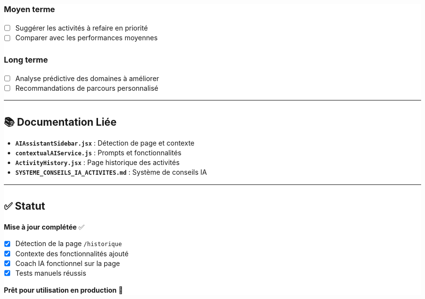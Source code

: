 ### Moyen terme
- [ ] Suggérer les activités à refaire en priorité
- [ ] Comparer avec les performances moyennes

### Long terme
- [ ] Analyse prédictive des domaines à améliorer
- [ ] Recommandations de parcours personnalisé

---

## 📚 Documentation Liée

- **`AIAssistantSidebar.jsx`** : Détection de page et contexte
- **`contextualAIService.js`** : Prompts et fonctionnalités
- **`ActivityHistory.jsx`** : Page historique des activités
- **`SYSTEME_CONSEILS_IA_ACTIVITES.md`** : Système de conseils IA

---

## ✅ Statut

**Mise à jour complétée** ✅
- [x] Détection de la page `/historique`
- [x] Contexte des fonctionnalités ajouté
- [x] Coach IA fonctionnel sur la page
- [x] Tests manuels réussis

**Prêt pour utilisation en production** 🚀
